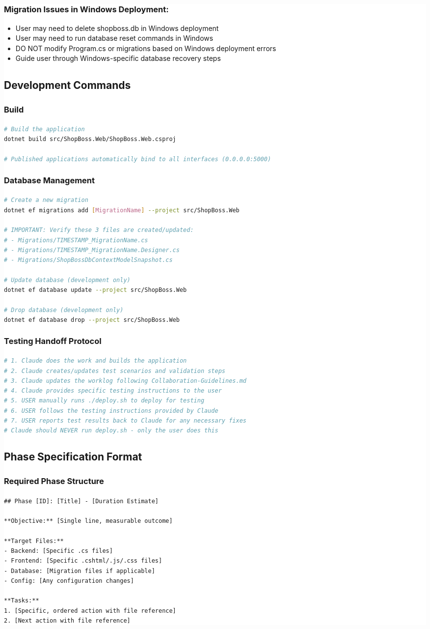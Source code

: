 ### Migration Issues in Windows Deployment:
- User may need to delete shopboss.db in Windows deployment
- User may need to run database reset commands in Windows
- DO NOT modify Program.cs or migrations based on Windows deployment errors
- Guide user through Windows-specific database recovery steps

## Development Commands

### Build
```bash
# Build the application
dotnet build src/ShopBoss.Web/ShopBoss.Web.csproj

# Published applications automatically bind to all interfaces (0.0.0.0:5000)
```

### Database Management
```bash
# Create a new migration
dotnet ef migrations add [MigrationName] --project src/ShopBoss.Web

# IMPORTANT: Verify these 3 files are created/updated:
# - Migrations/TIMESTAMP_MigrationName.cs
# - Migrations/TIMESTAMP_MigrationName.Designer.cs  
# - Migrations/ShopBossDbContextModelSnapshot.cs

# Update database (development only)
dotnet ef database update --project src/ShopBoss.Web

# Drop database (development only)
dotnet ef database drop --project src/ShopBoss.Web
```

### Testing Handoff Protocol
```bash
# 1. Claude does the work and builds the application
# 2. Claude creates/updates test scenarios and validation steps
# 3. Claude updates the worklog following Collaboration-Guidelines.md
# 4. Claude provides specific testing instructions to the user
# 5. USER manually runs ./deploy.sh to deploy for testing
# 6. USER follows the testing instructions provided by Claude
# 7. USER reports test results back to Claude for any necessary fixes
# Claude should NEVER run deploy.sh - only the user does this
```

## Phase Specification Format

### Required Phase Structure
```
## Phase [ID]: [Title] - [Duration Estimate]

**Objective:** [Single line, measurable outcome]

**Target Files:**
- Backend: [Specific .cs files]
- Frontend: [Specific .cshtml/.js/.css files]  
- Database: [Migration files if applicable]
- Config: [Any configuration changes]

**Tasks:**
1. [Specific, ordered action with file reference]
2. [Next action with file reference]
```